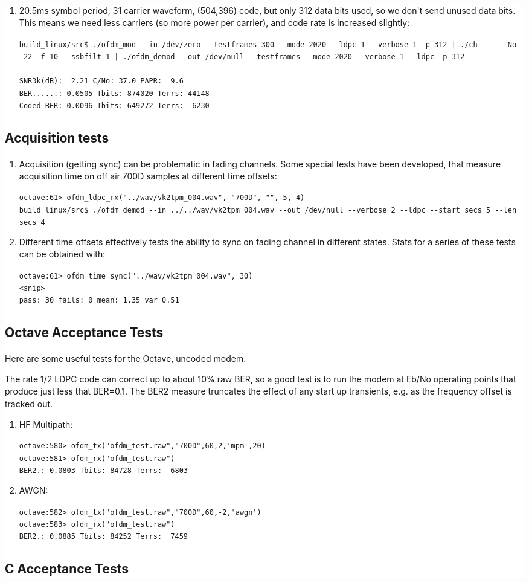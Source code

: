 1.  20.5ms symbol period, 31 carrier waveform, (504,396) code, but only 312 data bits used, so we don't send unused data bits.  This means we need less carriers (so more power per carrier), and code rate is increased slightly:
    ```
    build_linux/src$ ./ofdm_mod --in /dev/zero --testframes 300 --mode 2020 --ldpc 1 --verbose 1 -p 312 | ./ch - - --No -22 -f 10 --ssbfilt 1 | ./ofdm_demod --out /dev/null --testframes --mode 2020 --verbose 1 --ldpc -p 312

    SNR3k(dB):  2.21 C/No: 37.0 PAPR:  9.6
    BER......: 0.0505 Tbits: 874020 Terrs: 44148
    Coded BER: 0.0096 Tbits: 649272 Terrs:  6230
    ```

## Acquisition tests

1. Acquisition (getting sync) can be problematic in fading channels. Some special tests have been developed, that measure acquisition time on off air 700D samples at different time offsets:
   ```
   octave:61> ofdm_ldpc_rx("../wav/vk2tpm_004.wav", "700D", "", 5, 4)
   build_linux/src$ ./ofdm_demod --in ../../wav/vk2tpm_004.wav --out /dev/null --verbose 2 --ldpc --start_secs 5 --len_secs 4
   ```

1. Different time offsets effectively tests the ability to sync on fading channel in different states.  Stats for a series of these tests can be obtained with:
   ```
   octave:61> ofdm_time_sync("../wav/vk2tpm_004.wav", 30)
   <snip>
   pass: 30 fails: 0 mean: 1.35 var 0.51
   ```

## Octave Acceptance Tests

Here are some useful tests for the Octave, uncoded modem.

The rate 1/2 LDPC code can correct up to about 10% raw BER, so a good test is to run the modem at Eb/No operating points that produce just less that BER=0.1. The BER2 measure truncates the effect of any start up transients, e.g. as the frequency offset is tracked out.

1. HF Multipath:
   ```
   octave:580> ofdm_tx("ofdm_test.raw","700D",60,2,'mpm',20)
   octave:581> ofdm_rx("ofdm_test.raw")
   BER2.: 0.0803 Tbits: 84728 Terrs:  6803
   ```

1. AWGN:
   ```
   octave:582> ofdm_tx("ofdm_test.raw","700D",60,-2,'awgn')
   octave:583> ofdm_rx("ofdm_test.raw")
   BER2.: 0.0885 Tbits: 84252 Terrs:  7459
   ```

## C Acceptance Tests
